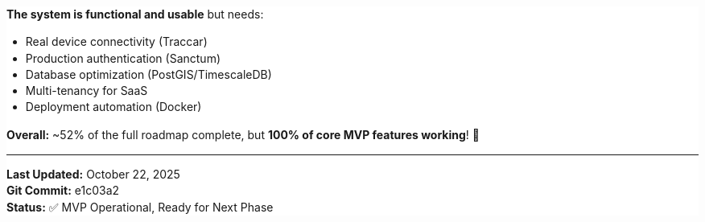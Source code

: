**The system is functional and usable** but needs:
- Real device connectivity (Traccar)
- Production authentication (Sanctum)
- Database optimization (PostGIS/TimescaleDB)
- Multi-tenancy for SaaS
- Deployment automation (Docker)

**Overall:** ~52% of the full roadmap complete, but **100% of core MVP features working**! 🎉

---

**Last Updated:** October 22, 2025  
**Git Commit:** e1c03a2  
**Status:** ✅ MVP Operational, Ready for Next Phase

